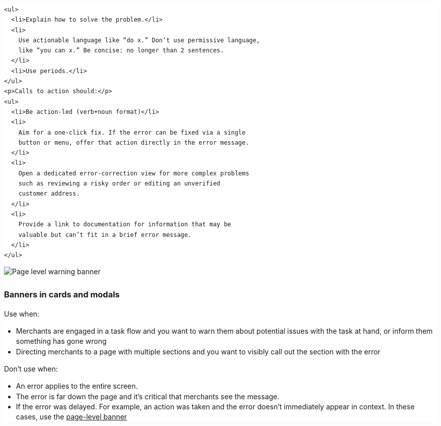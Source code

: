     <ul>
      <li>Explain how to solve the problem.</li>
      <li>
        Use actionable language like “do x.” Don‘t use permissive language,
        like “you can x.” Be concise: no longer than 2 sentences.
      </li>
      <li>Use periods.</li>
    </ul>
    <p>Calls to action should:</p>
    <ul>
      <li>Be action-led (verb+noun format)</li>
      <li>
        Aim for a one-click fix. If the error can be fixed via a single
        button or menu, offer that action directly in the error message.
      </li>
      <li>
        Open a dedicated error-correction view for more complex problems
        such as reviewing a risky order or editing an unverified
        customer address.
      </li>
      <li>
        Provide a link to documentation for information that may be
        valuable but can’t fit in a brief error message.
      </li>
    </ul>

  </div>
<div class="Annotated__Media">
<div class="Image Image--border">

![Page level warning banner](/public_images/errors-page/page-level-warning-banner@2x.png)

</div>
</div>
</div>

<a name="banners-in-cards-modals"></a>

### Banners in cards and modals

Use when:

- Merchants are engaged in a task flow and you want to warn them about potential
  issues with the task at hand, or inform them something has gone wrong
- Directing merchants to a page with multiple sections and you want to visibly
  call out the section with the error

Don’t use when:

- An error applies to the entire screen.
- The error is far down the page and it’s critical that merchants see the
  message.
- If the error was delayed. For example, an action was taken and the error
  doesn’t immediately appear in context. In these cases, use the
  [page-level banner](#page-level-banners)
